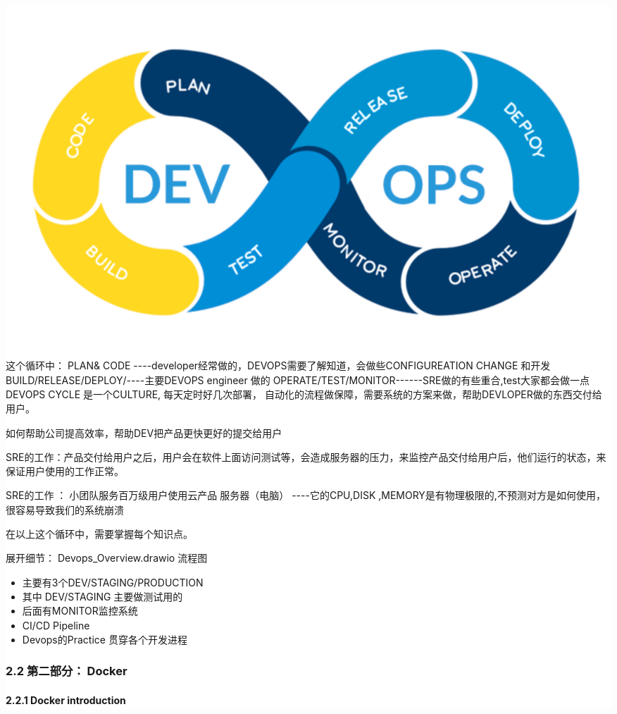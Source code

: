 ![Alt text](image/devops.png?raw=true)

这个循环中：
PLAN& CODE ----developer经常做的，DEVOPS需要了解知道，会做些CONFIGUREATION CHANGE 和开发
BUILD/RELEASE/DEPLOY/----主要DEVOPS engineer 做的 
OPERATE/TEST/MONITOR------SRE做的有些重合,test大家都会做一点
DEVOPS CYCLE 是一个CULTURE,  每天定时好几次部署， 自动化的流程做保障，需要系统的方案来做，帮助DEVLOPER做的东西交付给用户。

如何帮助公司提高效率，帮助DEV把产品更快更好的提交给用户


SRE的工作：产品交付给用户之后，用户会在软件上面访问测试等，会造成服务器的压力，来监控产品交付给用户后，他们运行的状态，来保证用户使用的工作正常。

SRE的工作 ：
小团队服务百万级用户使用云产品
服务器（电脑） ----它的CPU,DISK ,MEMORY是有物理极限的,不预测对方是如何使用， 很容易导致我们的系统崩溃

在以上这个循环中，需要掌握每个知识点。

展开细节：
Devops_Overview.drawio 流程图
 - 主要有3个DEV/STAGING/PRODUCTION
 - 其中 DEV/STAGING 主要做测试用的
 - 后面有MONITOR监控系统
 - CI/CD Pipeline
 - Devops的Practice 贯穿各个开发进程




### 2.2 第二部分： Docker
#### 2.2.1 Docker introduction
